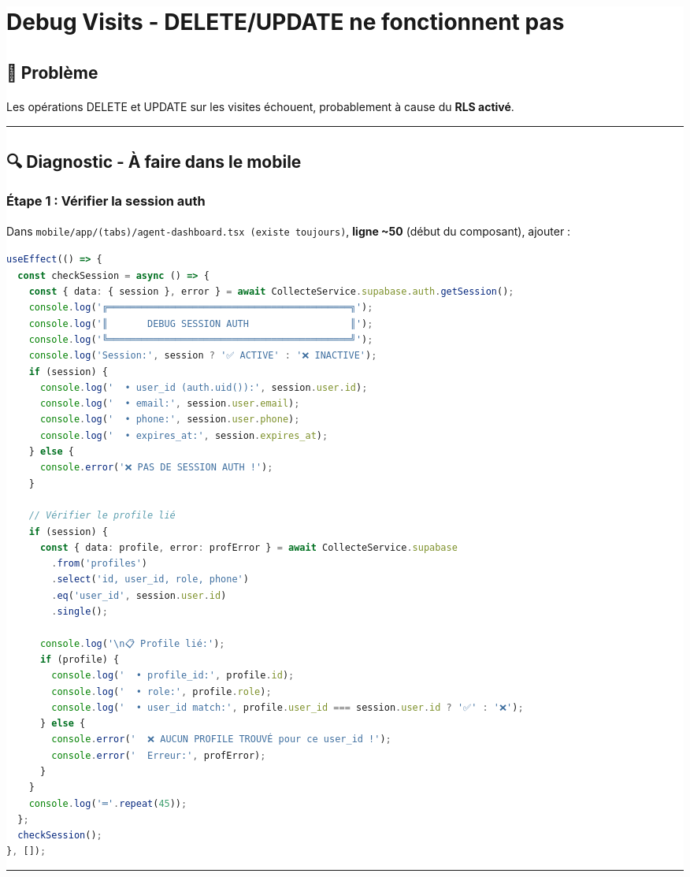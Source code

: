 # Debug Visits - DELETE/UPDATE ne fonctionnent pas

## 🐛 Problème

Les opérations DELETE et UPDATE sur les visites échouent, probablement à cause du **RLS activé**.

---

## 🔍 Diagnostic - À faire dans le mobile

### Étape 1 : Vérifier la session auth

Dans `mobile/app/(tabs)/agent-dashboard.tsx (existe toujours)`, **ligne ~50** (début du composant), ajouter :

```typescript
useEffect(() => {
  const checkSession = async () => {
    const { data: { session }, error } = await CollecteService.supabase.auth.getSession();
    console.log('╔═══════════════════════════════════════════╗');
    console.log('║       DEBUG SESSION AUTH                  ║');
    console.log('╚═══════════════════════════════════════════╝');
    console.log('Session:', session ? '✅ ACTIVE' : '❌ INACTIVE');
    if (session) {
      console.log('  • user_id (auth.uid()):', session.user.id);
      console.log('  • email:', session.user.email);
      console.log('  • phone:', session.user.phone);
      console.log('  • expires_at:', session.expires_at);
    } else {
      console.error('❌ PAS DE SESSION AUTH !');
    }
    
    // Vérifier le profile lié
    if (session) {
      const { data: profile, error: profError } = await CollecteService.supabase
        .from('profiles')
        .select('id, user_id, role, phone')
        .eq('user_id', session.user.id)
        .single();
      
      console.log('\n📋 Profile lié:');
      if (profile) {
        console.log('  • profile_id:', profile.id);
        console.log('  • role:', profile.role);
        console.log('  • user_id match:', profile.user_id === session.user.id ? '✅' : '❌');
      } else {
        console.error('  ❌ AUCUN PROFILE TROUVÉ pour ce user_id !');
        console.error('  Erreur:', profError);
      }
    }
    console.log('═'.repeat(45));
  };
  checkSession();
}, []);
```

---